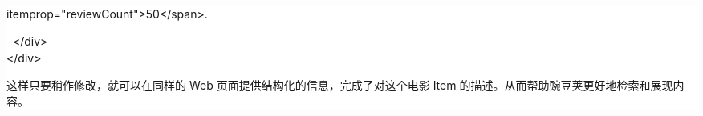 </span><span class="crayon-e ">itemprop</span><span class="crayon-o">=</span><span class="crayon-s ">"reviewCount"</span><span class="crayon-r ">&gt;</span><span class="crayon-i ">50</span><span class="crayon-r ">&lt;/span&gt;</span><span class="crayon-i ">.</span></div><div class="crayon-line crayon-striped-line" id="crayon-550a253e55099304705834-16"><span class="crayon-i ">&nbsp;&nbsp;</span><span class="crayon-r ">&lt;/div&gt;</span></div><div class="crayon-line" id="crayon-550a253e55099304705834-17"><span class="crayon-r ">&lt;/div&gt;</span></div></div></td>
					</tr>
				</table>
			</div>
		</div>


这样只要稍作修改，就可以在同样的 Web 页面提供结构化的信息，完成了对这个电影 Item 的描述。从而帮助豌豆荚更好地检索和展现内容。